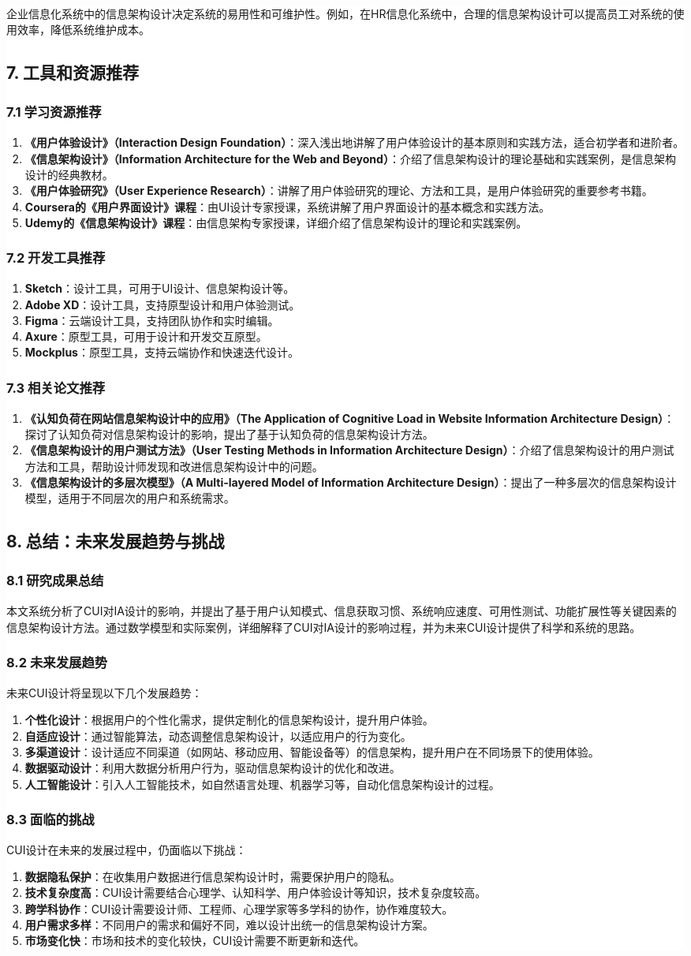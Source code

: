 企业信息化系统中的信息架构设计决定系统的易用性和可维护性。例如，在HR信息化系统中，合理的信息架构设计可以提高员工对系统的使用效率，降低系统维护成本。

## 7. 工具和资源推荐
### 7.1 学习资源推荐

1. **《用户体验设计》（Interaction Design Foundation）**：深入浅出地讲解了用户体验设计的基本原则和实践方法，适合初学者和进阶者。
2. **《信息架构设计》（Information Architecture for the Web and Beyond）**：介绍了信息架构设计的理论基础和实践案例，是信息架构设计的经典教材。
3. **《用户体验研究》（User Experience Research）**：讲解了用户体验研究的理论、方法和工具，是用户体验研究的重要参考书籍。
4. **Coursera的《用户界面设计》课程**：由UI设计专家授课，系统讲解了用户界面设计的基本概念和实践方法。
5. **Udemy的《信息架构设计》课程**：由信息架构专家授课，详细介绍了信息架构设计的理论和实践案例。

### 7.2 开发工具推荐

1. **Sketch**：设计工具，可用于UI设计、信息架构设计等。
2. **Adobe XD**：设计工具，支持原型设计和用户体验测试。
3. **Figma**：云端设计工具，支持团队协作和实时编辑。
4. **Axure**：原型工具，可用于设计和开发交互原型。
5. **Mockplus**：原型工具，支持云端协作和快速迭代设计。

### 7.3 相关论文推荐

1. **《认知负荷在网站信息架构设计中的应用》（The Application of Cognitive Load in Website Information Architecture Design）**：探讨了认知负荷对信息架构设计的影响，提出了基于认知负荷的信息架构设计方法。
2. **《信息架构设计的用户测试方法》（User Testing Methods in Information Architecture Design）**：介绍了信息架构设计的用户测试方法和工具，帮助设计师发现和改进信息架构设计中的问题。
3. **《信息架构设计的多层次模型》（A Multi-layered Model of Information Architecture Design）**：提出了一种多层次的信息架构设计模型，适用于不同层次的用户和系统需求。

## 8. 总结：未来发展趋势与挑战
### 8.1 研究成果总结

本文系统分析了CUI对IA设计的影响，并提出了基于用户认知模式、信息获取习惯、系统响应速度、可用性测试、功能扩展性等关键因素的信息架构设计方法。通过数学模型和实际案例，详细解释了CUI对IA设计的影响过程，并为未来CUI设计提供了科学和系统的思路。

### 8.2 未来发展趋势

未来CUI设计将呈现以下几个发展趋势：

1. **个性化设计**：根据用户的个性化需求，提供定制化的信息架构设计，提升用户体验。
2. **自适应设计**：通过智能算法，动态调整信息架构设计，以适应用户的行为变化。
3. **多渠道设计**：设计适应不同渠道（如网站、移动应用、智能设备等）的信息架构，提升用户在不同场景下的使用体验。
4. **数据驱动设计**：利用大数据分析用户行为，驱动信息架构设计的优化和改进。
5. **人工智能设计**：引入人工智能技术，如自然语言处理、机器学习等，自动化信息架构设计的过程。

### 8.3 面临的挑战

CUI设计在未来的发展过程中，仍面临以下挑战：

1. **数据隐私保护**：在收集用户数据进行信息架构设计时，需要保护用户的隐私。
2. **技术复杂度高**：CUI设计需要结合心理学、认知科学、用户体验设计等知识，技术复杂度较高。
3. **跨学科协作**：CUI设计需要设计师、工程师、心理学家等多学科的协作，协作难度较大。
4. **用户需求多样**：不同用户的需求和偏好不同，难以设计出统一的信息架构设计方案。
5. **市场变化快**：市场和技术的变化较快，CUI设计需要不断更新和迭代。
